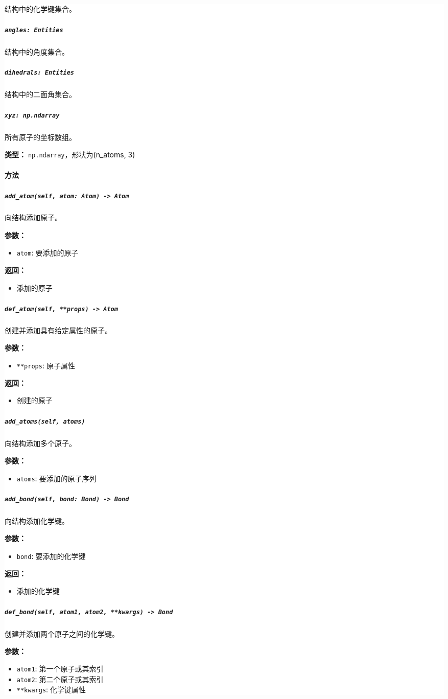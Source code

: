 结构中的化学键集合。

##### `angles: Entities`

结构中的角度集合。

##### `dihedrals: Entities`

结构中的二面角集合。

##### `xyz: np.ndarray`

所有原子的坐标数组。

**类型：** `np.ndarray`，形状为(n_atoms, 3)

#### 方法

##### `add_atom(self, atom: Atom) -> Atom`

向结构添加原子。

**参数：**
- `atom`: 要添加的原子

**返回：**
- 添加的原子

##### `def_atom(self, **props) -> Atom`

创建并添加具有给定属性的原子。

**参数：**
- `**props`: 原子属性

**返回：**
- 创建的原子

##### `add_atoms(self, atoms)`

向结构添加多个原子。

**参数：**
- `atoms`: 要添加的原子序列

##### `add_bond(self, bond: Bond) -> Bond`

向结构添加化学键。

**参数：**
- `bond`: 要添加的化学键

**返回：**
- 添加的化学键

##### `def_bond(self, atom1, atom2, **kwargs) -> Bond`

创建并添加两个原子之间的化学键。

**参数：**
- `atom1`: 第一个原子或其索引
- `atom2`: 第二个原子或其索引
- `**kwargs`: 化学键属性
